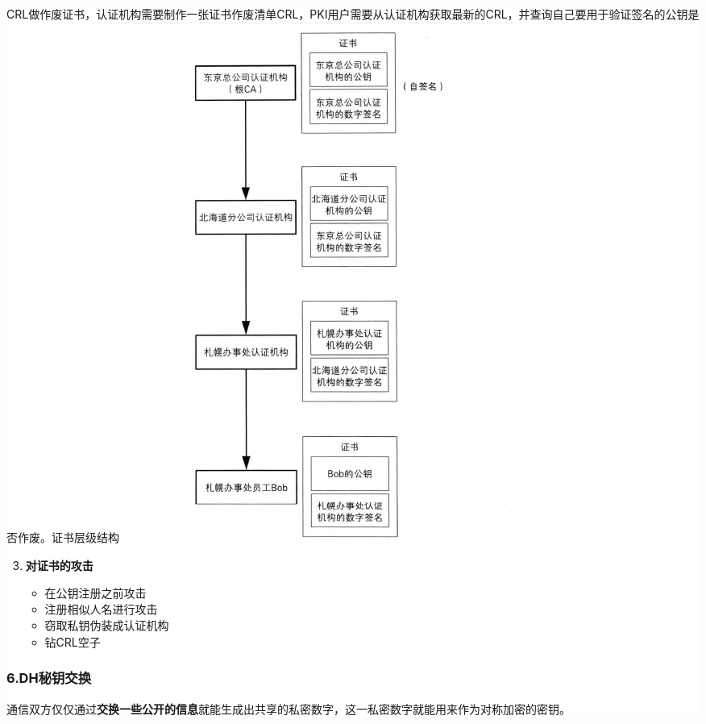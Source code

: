 CRL做作废证书，认证机构需要制作一张证书作废清单CRL，PKI用户需要从认证机构获取最新的CRL，并查询自己要用于验证签名的公钥是否作废。证书层级结构![](1_resources/292c61d4efb4d66cb112273dcd8cf195.jpg)

3. **对证书的攻击**

    - 在公钥注册之前攻击
    - 注册相似人名进行攻击
    - 窃取私钥伪装成认证机构
    - 钻CRL空子

### 6.DH秘钥交换

通信双方仅仅通过**交换一些公开的信息**就能生成出共享的私密数字，这一私密数字就能用来作为对称加密的密钥。